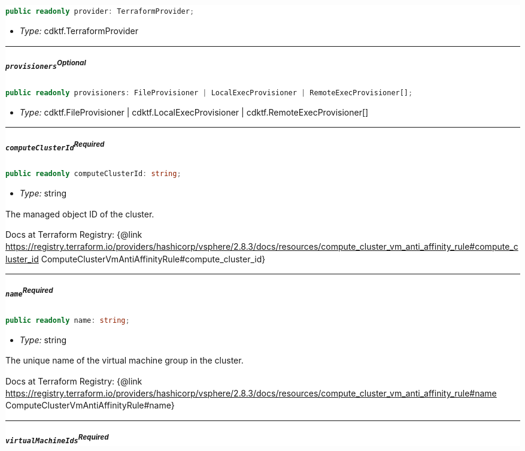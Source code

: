```typescript
public readonly provider: TerraformProvider;
```

- *Type:* cdktf.TerraformProvider

---

##### `provisioners`<sup>Optional</sup> <a name="provisioners" id="@cdktf/provider-vsphere.computeClusterVmAntiAffinityRule.ComputeClusterVmAntiAffinityRuleConfig.property.provisioners"></a>

```typescript
public readonly provisioners: FileProvisioner | LocalExecProvisioner | RemoteExecProvisioner[];
```

- *Type:* cdktf.FileProvisioner | cdktf.LocalExecProvisioner | cdktf.RemoteExecProvisioner[]

---

##### `computeClusterId`<sup>Required</sup> <a name="computeClusterId" id="@cdktf/provider-vsphere.computeClusterVmAntiAffinityRule.ComputeClusterVmAntiAffinityRuleConfig.property.computeClusterId"></a>

```typescript
public readonly computeClusterId: string;
```

- *Type:* string

The managed object ID of the cluster.

Docs at Terraform Registry: {@link https://registry.terraform.io/providers/hashicorp/vsphere/2.8.3/docs/resources/compute_cluster_vm_anti_affinity_rule#compute_cluster_id ComputeClusterVmAntiAffinityRule#compute_cluster_id}

---

##### `name`<sup>Required</sup> <a name="name" id="@cdktf/provider-vsphere.computeClusterVmAntiAffinityRule.ComputeClusterVmAntiAffinityRuleConfig.property.name"></a>

```typescript
public readonly name: string;
```

- *Type:* string

The unique name of the virtual machine group in the cluster.

Docs at Terraform Registry: {@link https://registry.terraform.io/providers/hashicorp/vsphere/2.8.3/docs/resources/compute_cluster_vm_anti_affinity_rule#name ComputeClusterVmAntiAffinityRule#name}

---

##### `virtualMachineIds`<sup>Required</sup> <a name="virtualMachineIds" id="@cdktf/provider-vsphere.computeClusterVmAntiAffinityRule.ComputeClusterVmAntiAffinityRuleConfig.property.virtualMachineIds"></a>
